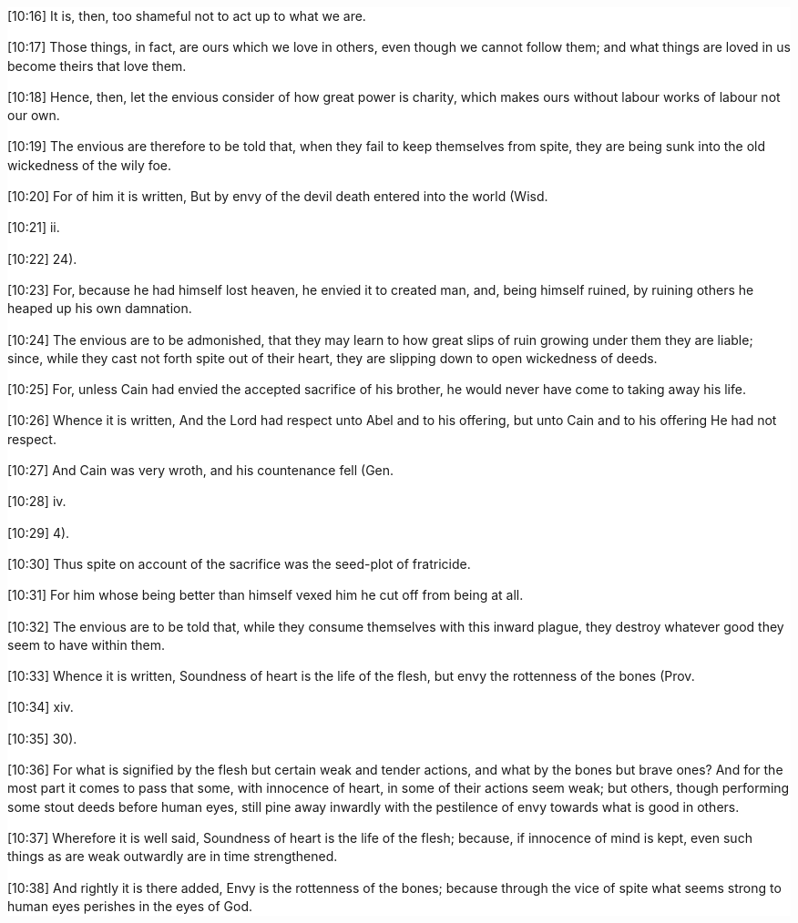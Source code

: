 [10:16] It is, then, too shameful not to act up to what we are.

[10:17] Those things, in fact, are ours which we love in others, even though we cannot follow them; and what things are loved in us become theirs that love them.

[10:18] Hence, then, let the envious consider of how great power is charity, which makes ours without labour works of labour not our own.

[10:19] The envious are therefore to be told that, when they fail to keep themselves from spite, they are being sunk into the old wickedness of the wily foe.

[10:20] For of him it is written, But by envy of the devil death entered into the world (Wisd.

[10:21] ii.

[10:22] 24).

[10:23] For, because he had himself lost heaven, he envied it to created man, and, being himself ruined, by ruining others he heaped up his own damnation.

[10:24] The envious are to be admonished, that they may learn to how great slips of ruin growing under them they are liable; since, while they cast not forth spite out of their heart, they are slipping down to open wickedness of deeds.

[10:25] For, unless Cain had envied the accepted sacrifice of his brother, he would never have come to taking away his life.

[10:26] Whence it is written, And the Lord had respect unto Abel and to his offering, but unto Cain and to his offering He had not respect.

[10:27] And Cain was very wroth, and his countenance fell (Gen.

[10:28] iv.

[10:29] 4).

[10:30] Thus spite on account of the sacrifice was the seed-plot of fratricide.

[10:31] For him whose being better than himself vexed him he cut off from being at all.

[10:32] The envious are to be told that, while they consume themselves with this inward plague, they destroy whatever good they seem to have within them.

[10:33] Whence it is written, Soundness of heart is the life of the flesh, but envy the rottenness of the bones (Prov.

[10:34] xiv.

[10:35] 30).

[10:36] For what is signified by the flesh but certain weak and tender actions, and what by the bones but brave ones? And for the most part it comes to pass that some, with innocence of heart, in some of their actions seem weak; but others, though performing some stout deeds before human eyes, still pine away inwardly with the pestilence of envy towards what is good in others.

[10:37] Wherefore it is well said, Soundness of heart is the life of the flesh; because, if innocence of mind is kept, even such things as are weak outwardly are in time strengthened.

[10:38] And rightly it is there added, Envy is the rottenness of the bones; because through the vice of spite what seems strong to human eyes perishes in the eyes of God.
